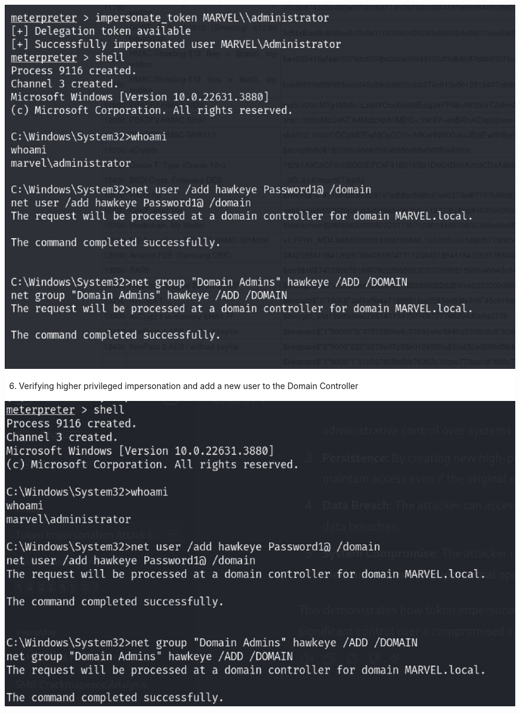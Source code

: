 ![reverting3](../assets/img/AD2/Screenshot%202024-07-25%20at%2018.52.36.png)

6. Verifying higher privileged impersonation and add a new user to the Domain Controller

![addingNewUser](../assets/img/AD2/Screenshot%202024-07-25%20at%2019.35.46.png)
